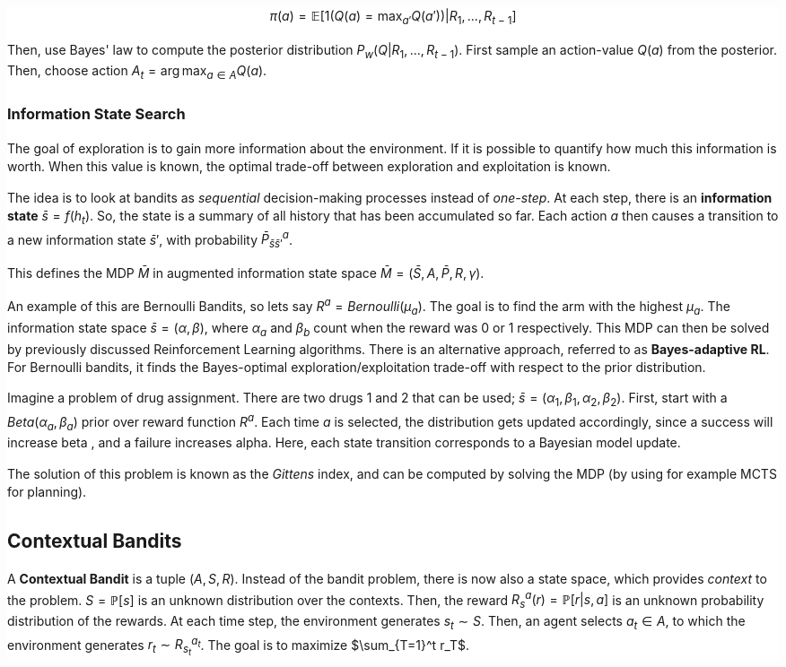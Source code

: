 $$
	\pi(a) = \mathbb{E}\left[1(Q(a) = \max_{a'} Q(a')) | R_1, ..., R_{t-1}\right]
$$

Then, use Bayes' law to compute the posterior distribution $P_w(Q|R_1, ..., R_{t-1})$. First sample an action-value 
$Q(a)$ from the posterior. Then, choose action $A_t = \arg\max_{a \in A} Q(a)$.

### Information State Search

The goal of exploration is to gain more information about the environment. If it is possible to quantify how much this 
information is worth. When this value is known, the optimal trade-off between exploration and exploitation is known.

The idea is to look at bandits as *sequential* decision-making processes instead of *one-step*. At each 
step, there is an **information state** $\bar{s} = f(h_t)$. So, the state is a summary of all history that has been
accumulated so far. Each action $a$ then causes a transition to a new information state $\bar{s}'$, with probability 
$\bar{P}^a_{\bar{s}\bar{s}'}$.

This defines the MDP $\bar{M}$ in augmented information state space $\bar{M} = (\bar{S}, A, \bar{P}, R, \gamma)$.

An example of this are Bernoulli Bandits, so lets say $R^a = Bernoulli(\mu_a)$. The goal is to find the arm with the 
highest $\mu_a$. The information state space $\bar{s} = (\alpha, \beta)$, where $\alpha_a$ and $\beta_b$ count when the 
reward was 0 or 1 respectively.	 This MDP can then be solved by previously discussed Reinforcement Learning algorithms. 
There is an alternative approach, referred to as **Bayes-adaptive RL**. For Bernoulli bandits, it finds the 
Bayes-optimal exploration/exploitation trade-off with respect to the prior distribution.

Imagine a problem of drug assignment. There are two drugs 1 and 2 that can be used; 
$\bar{s} = (\alpha_1, \beta_1, \alpha_2, \beta_2)$. First, start with a $Beta(\alpha_a, \beta_a)$ prior over reward 
function $R^a$. Each time $a$ is selected, the distribution gets updated accordingly, since a success will increase beta
, and a failure increases alpha. Here, each state transition corresponds to a Bayesian model update. 

The solution of this problem is known as the *Gittens* index, and can be computed by solving the MDP (by using 
for example MCTS for planning).

## Contextual Bandits

A **Contextual Bandit** is a tuple $(A, S, R)$. Instead of the bandit problem, there is now also a state space, 
which provides *context* to the problem. $S = \mathbb{P}[s]$ is an unknown distribution over the contexts. Then, the 
reward $R^a_s(r) = \mathbb{P}[r|s, a]$ is an unknown probability distribution of the rewards. At each time step, the 
environment generates $s_t \sim S$. Then, an agent selects $a_t \in A$, to which the environment generates 
$r_t \sim R^{a_t}_{s_t}$. The goal is to maximize $\sum_{T=1}^t r_T$.
